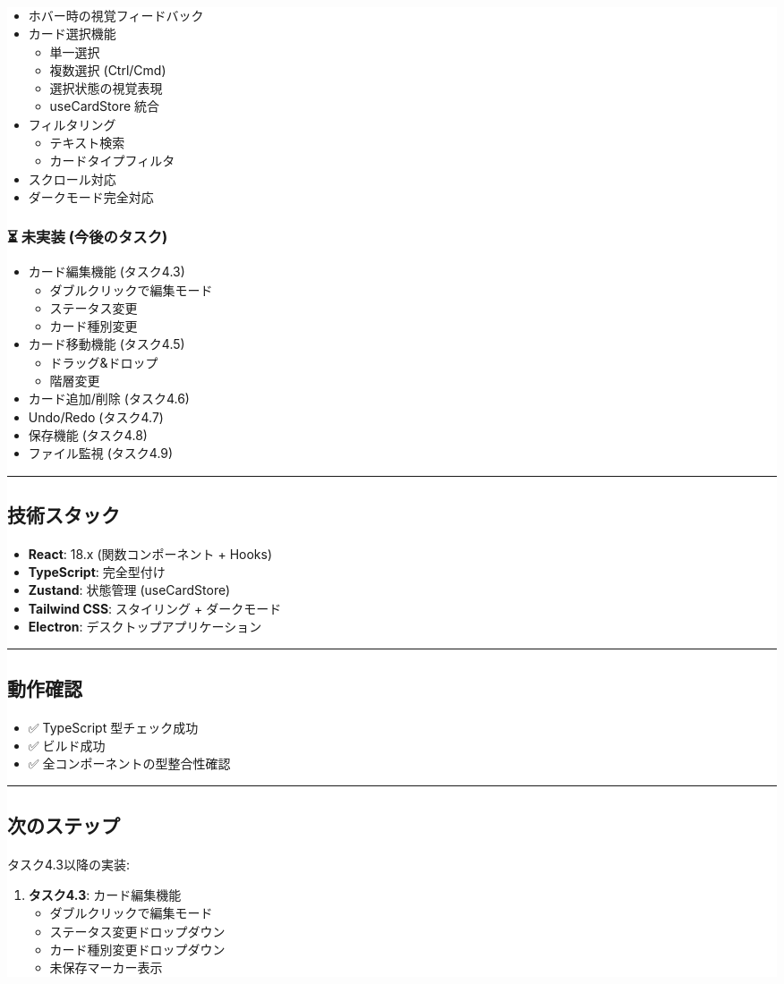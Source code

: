   - ホバー時の視覚フィードバック
- カード選択機能
  - 単一選択
  - 複数選択 (Ctrl/Cmd)
  - 選択状態の視覚表現
  - useCardStore 統合
- フィルタリング
  - テキスト検索
  - カードタイプフィルタ
- スクロール対応
- ダークモード完全対応

### ⏳ 未実装 (今後のタスク)
- カード編集機能 (タスク4.3)
  - ダブルクリックで編集モード
  - ステータス変更
  - カード種別変更
- カード移動機能 (タスク4.5)
  - ドラッグ&ドロップ
  - 階層変更
- カード追加/削除 (タスク4.6)
- Undo/Redo (タスク4.7)
- 保存機能 (タスク4.8)
- ファイル監視 (タスク4.9)

---

## 技術スタック
- **React**: 18.x (関数コンポーネント + Hooks)
- **TypeScript**: 完全型付け
- **Zustand**: 状態管理 (useCardStore)
- **Tailwind CSS**: スタイリング + ダークモード
- **Electron**: デスクトップアプリケーション

---

## 動作確認
- ✅ TypeScript 型チェック成功
- ✅ ビルド成功
- ✅ 全コンポーネントの型整合性確認

---

## 次のステップ
タスク4.3以降の実装:
1. **タスク4.3**: カード編集機能
   - ダブルクリックで編集モード
   - ステータス変更ドロップダウン
   - カード種別変更ドロップダウン
   - 未保存マーカー表示
